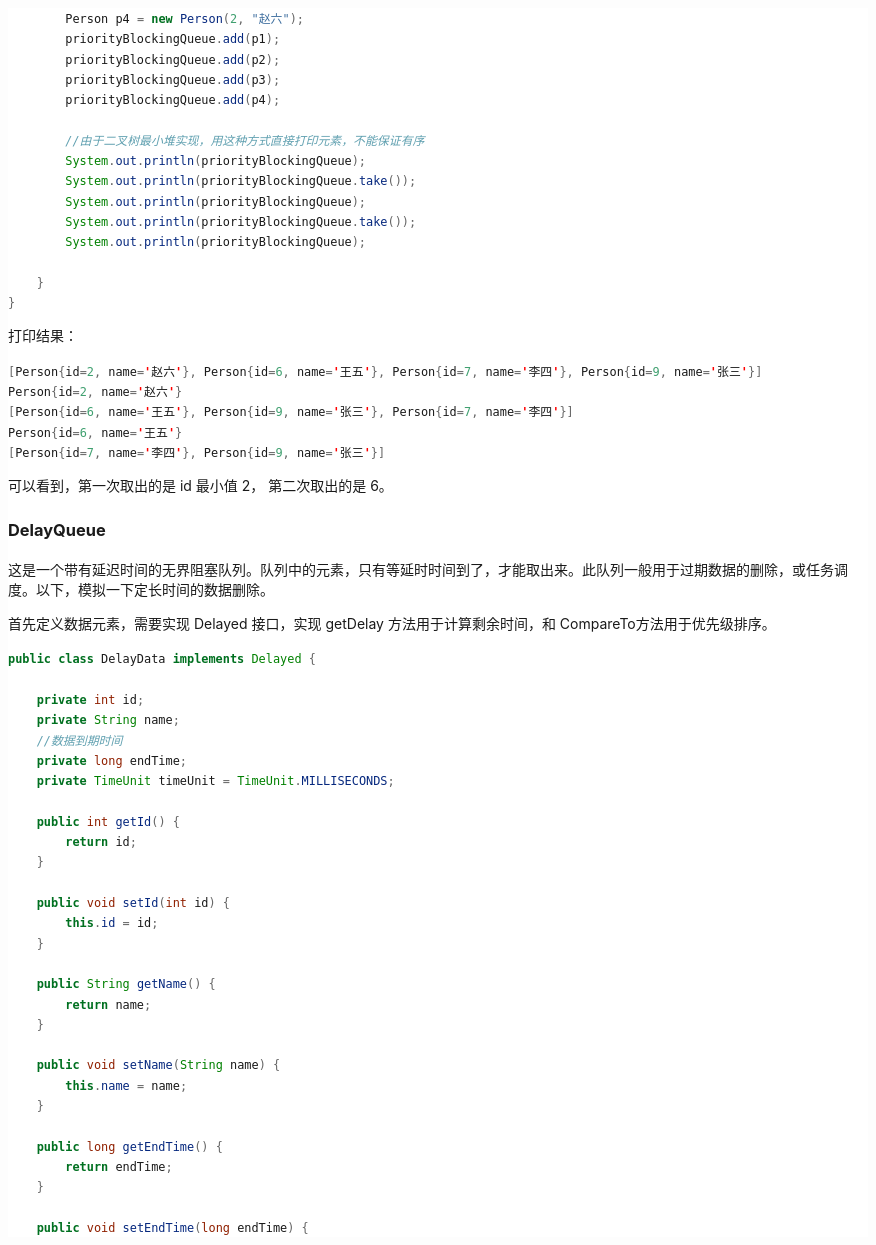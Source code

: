 ```java
        Person p4 = new Person(2, "赵六");
        priorityBlockingQueue.add(p1);
        priorityBlockingQueue.add(p2);
        priorityBlockingQueue.add(p3);
        priorityBlockingQueue.add(p4);

        //由于二叉树最小堆实现，用这种方式直接打印元素，不能保证有序
        System.out.println(priorityBlockingQueue);
        System.out.println(priorityBlockingQueue.take());
        System.out.println(priorityBlockingQueue);
        System.out.println(priorityBlockingQueue.take());
        System.out.println(priorityBlockingQueue);

    }
}
```

打印结果：

```java
[Person{id=2, name='赵六'}, Person{id=6, name='王五'}, Person{id=7, name='李四'}, Person{id=9, name='张三'}]
Person{id=2, name='赵六'}
[Person{id=6, name='王五'}, Person{id=9, name='张三'}, Person{id=7, name='李四'}]
Person{id=6, name='王五'}
[Person{id=7, name='李四'}, Person{id=9, name='张三'}]
```

可以看到，第一次取出的是 id 最小值 2， 第二次取出的是 6。

### DelayQueue

这是一个带有延迟时间的无界阻塞队列。队列中的元素，只有等延时时间到了，才能取出来。此队列一般用于过期数据的删除，或任务调度。以下，模拟一下定长时间的数据删除。

首先定义数据元素，需要实现 Delayed 接口，实现 getDelay 方法用于计算剩余时间，和 CompareTo方法用于优先级排序。

```java
public class DelayData implements Delayed {

    private int id;
    private String name;
    //数据到期时间
    private long endTime;
    private TimeUnit timeUnit = TimeUnit.MILLISECONDS;

    public int getId() {
        return id;
    }

    public void setId(int id) {
        this.id = id;
    }

    public String getName() {
        return name;
    }

    public void setName(String name) {
        this.name = name;
    }

    public long getEndTime() {
        return endTime;
    }

    public void setEndTime(long endTime) {
```